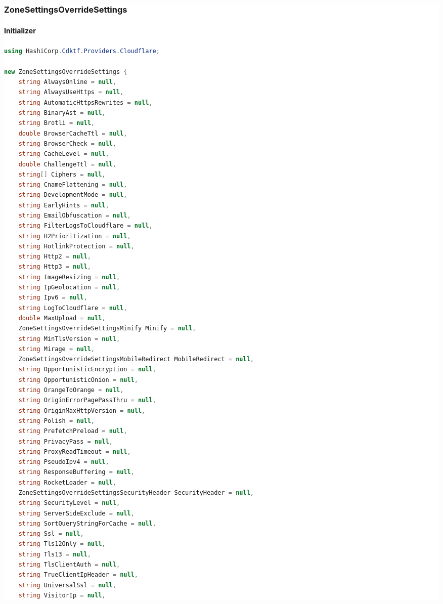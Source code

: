 
### ZoneSettingsOverrideSettings <a name="ZoneSettingsOverrideSettings" id="@cdktf/provider-cloudflare.zoneSettingsOverride.ZoneSettingsOverrideSettings"></a>

#### Initializer <a name="Initializer" id="@cdktf/provider-cloudflare.zoneSettingsOverride.ZoneSettingsOverrideSettings.Initializer"></a>

```csharp
using HashiCorp.Cdktf.Providers.Cloudflare;

new ZoneSettingsOverrideSettings {
    string AlwaysOnline = null,
    string AlwaysUseHttps = null,
    string AutomaticHttpsRewrites = null,
    string BinaryAst = null,
    string Brotli = null,
    double BrowserCacheTtl = null,
    string BrowserCheck = null,
    string CacheLevel = null,
    double ChallengeTtl = null,
    string[] Ciphers = null,
    string CnameFlattening = null,
    string DevelopmentMode = null,
    string EarlyHints = null,
    string EmailObfuscation = null,
    string FilterLogsToCloudflare = null,
    string H2Prioritization = null,
    string HotlinkProtection = null,
    string Http2 = null,
    string Http3 = null,
    string ImageResizing = null,
    string IpGeolocation = null,
    string Ipv6 = null,
    string LogToCloudflare = null,
    double MaxUpload = null,
    ZoneSettingsOverrideSettingsMinify Minify = null,
    string MinTlsVersion = null,
    string Mirage = null,
    ZoneSettingsOverrideSettingsMobileRedirect MobileRedirect = null,
    string OpportunisticEncryption = null,
    string OpportunisticOnion = null,
    string OrangeToOrange = null,
    string OriginErrorPagePassThru = null,
    string OriginMaxHttpVersion = null,
    string Polish = null,
    string PrefetchPreload = null,
    string PrivacyPass = null,
    string ProxyReadTimeout = null,
    string PseudoIpv4 = null,
    string ResponseBuffering = null,
    string RocketLoader = null,
    ZoneSettingsOverrideSettingsSecurityHeader SecurityHeader = null,
    string SecurityLevel = null,
    string ServerSideExclude = null,
    string SortQueryStringForCache = null,
    string Ssl = null,
    string Tls12Only = null,
    string Tls13 = null,
    string TlsClientAuth = null,
    string TrueClientIpHeader = null,
    string UniversalSsl = null,
    string VisitorIp = null,
```